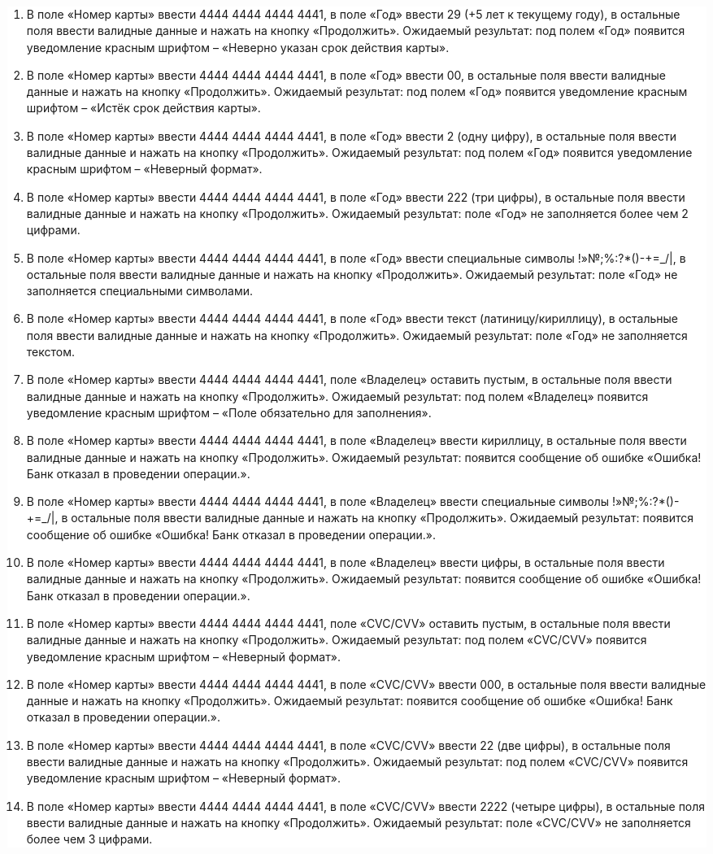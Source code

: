 1.	В поле «Номер карты» ввести 4444 4444 4444 4441, в поле «Год» ввести 29 (+5 лет  к текущему году), в остальные поля  ввести валидные данные и нажать на кнопку «Продолжить». 
Ожидаемый результат: под полем «Год» появится уведомление красным шрифтом – «Неверно указан срок действия карты».

1.	В поле «Номер карты» ввести 4444 4444 4444 4441, в поле «Год» ввести 00, в остальные поля  ввести валидные данные и нажать на кнопку «Продолжить». 
Ожидаемый результат: под полем «Год» появится уведомление красным шрифтом – «Истёк срок действия карты».

1.	В поле «Номер карты» ввести 4444 4444 4444 4441, в поле «Год» ввести 2 (одну цифру), в остальные поля  ввести валидные данные и нажать на кнопку «Продолжить». 
Ожидаемый результат: под полем «Год» появится уведомление красным шрифтом – «Неверный формат».

1.	В поле «Номер карты» ввести 4444 4444 4444 4441, в поле «Год» ввести 222 (три цифры), в остальные поля  ввести валидные данные и нажать на кнопку «Продолжить». 
Ожидаемый результат: поле «Год» не заполняется более чем 2 цифрами.

1.	В поле «Номер карты» ввести 4444 4444 4444 4441, в поле «Год» ввести специальные символы !»№;%:?*()-+=_\/|, в остальные поля  ввести валидные данные и нажать на кнопку «Продолжить». 
Ожидаемый результат: поле «Год» не заполняется специальными символами.

1.	В поле «Номер карты» ввести 4444 4444 4444 4441, в поле «Год» ввести текст (латиницу/кириллицу), в остальные поля  ввести валидные данные и нажать на кнопку «Продолжить». 
Ожидаемый результат: поле «Год» не заполняется текстом.

1.	В поле «Номер карты» ввести 4444 4444 4444 4441, поле «Владелец» оставить пустым, в остальные поля  ввести валидные данные и нажать на кнопку «Продолжить». 
Ожидаемый результат: под полем «Владелец» появится уведомление красным шрифтом – «Поле обязательно для заполнения».

1.	В поле «Номер карты» ввести 4444 4444 4444 4441, в поле «Владелец» ввести кириллицу, в остальные поля  ввести валидные данные и нажать на кнопку «Продолжить». 
Ожидаемый результат: появится сообщение об ошибке «Ошибка! Банк отказал в проведении операции.».

1.	В поле «Номер карты» ввести 4444 4444 4444 4441, в поле «Владелец» ввести специальные символы !»№;%:?*()-+=_\/|, в остальные поля  ввести валидные данные и нажать на кнопку «Продолжить». 
Ожидаемый результат: появится сообщение об ошибке «Ошибка! Банк отказал в проведении операции.».

1.	В поле «Номер карты» ввести 4444 4444 4444 4441, в поле «Владелец» ввести цифры, в остальные поля  ввести валидные данные и нажать на кнопку «Продолжить». 
Ожидаемый результат: появится сообщение об ошибке «Ошибка! Банк отказал в проведении операции.».

1.	В поле «Номер карты» ввести 4444 4444 4444 4441, поле «CVC/CVV» оставить пустым, в остальные поля  ввести валидные данные и нажать на кнопку «Продолжить». 
Ожидаемый результат: под полем «CVC/CVV» появится уведомление красным шрифтом – «Неверный формат».

1.	В поле «Номер карты» ввести 4444 4444 4444 4441, в поле «CVC/CVV» ввести 000, в остальные поля  ввести валидные данные и нажать на кнопку «Продолжить». 
Ожидаемый результат: появится сообщение об ошибке «Ошибка! Банк отказал в проведении операции.».

1.	В поле «Номер карты» ввести 4444 4444 4444 4441, в поле «CVC/CVV» ввести 22 (две цифры), в остальные поля  ввести валидные данные и нажать на кнопку «Продолжить». 
Ожидаемый результат: под полем «CVC/CVV» появится уведомление красным шрифтом – «Неверный формат».

1.	В поле «Номер карты» ввести 4444 4444 4444 4441, в поле «CVC/CVV» ввести 2222 (четыре цифры), в остальные поля  ввести валидные данные и нажать на кнопку «Продолжить». 
Ожидаемый результат: поле «CVC/CVV» не заполняется более чем 3 цифрами.
